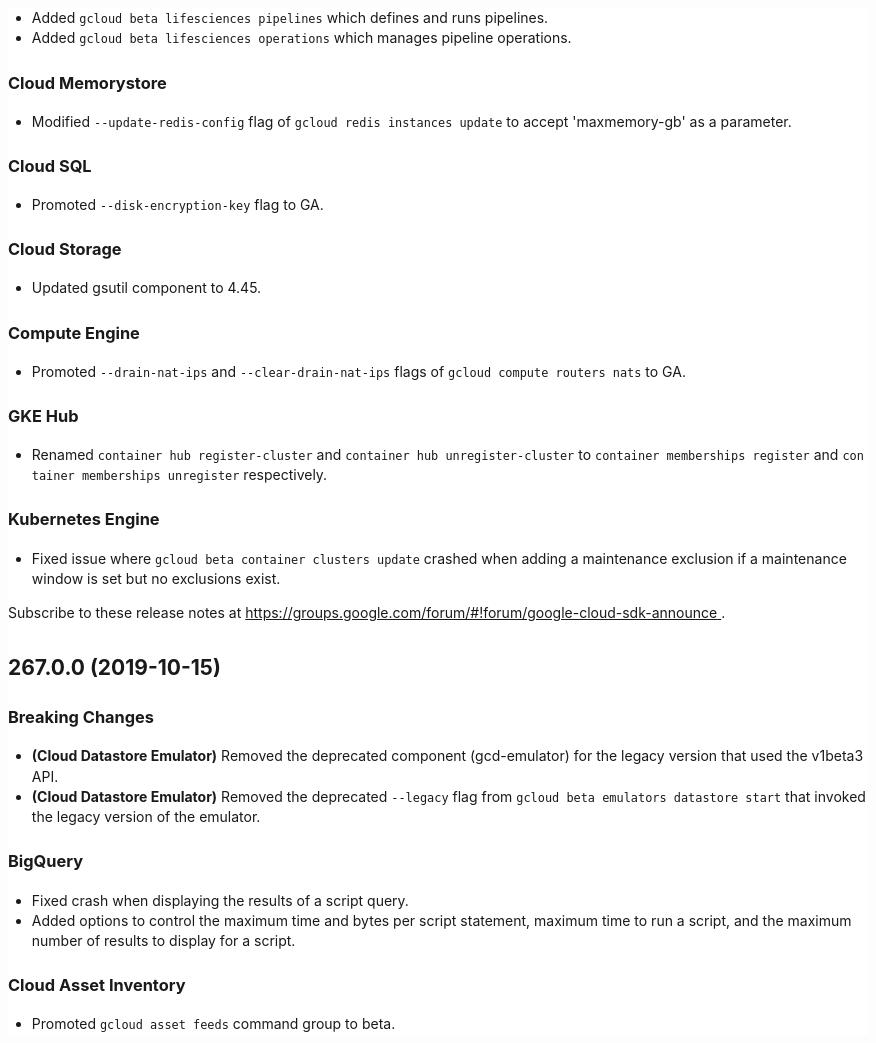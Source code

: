   * Added ` gcloud beta lifesciences pipelines ` which defines and runs pipelines. 
  * Added ` gcloud beta lifesciences operations ` which manages pipeline operations. 

###  Cloud Memorystore

  * Modified ` --update-redis-config ` flag of ` gcloud redis instances update ` to accept 'maxmemory-gb' as a parameter. 

###  Cloud SQL

  * Promoted ` --disk-encryption-key ` flag to GA. 

###  Cloud Storage

  * Updated gsutil component to 4.45. 

###  Compute Engine

  * Promoted ` --drain-nat-ips ` and ` --clear-drain-nat-ips ` flags of ` gcloud compute routers nats ` to GA. 

###  GKE Hub

  * Renamed ` container hub register-cluster ` and ` container hub unregister-cluster ` to ` container memberships register ` and ` container memberships unregister ` respectively. 

###  Kubernetes Engine

  * Fixed issue where ` gcloud beta container clusters update ` crashed when adding a maintenance exclusion if a maintenance window is set but no exclusions exist. 

Subscribe to these release notes at [
https://groups.google.com/forum/#!forum/google-cloud-sdk-announce
](https://groups.google.com/forum/#!forum/google-cloud-sdk-announce) .

##  267.0.0 (2019-10-15)

###  Breaking Changes

  * **(Cloud Datastore Emulator)** Removed the deprecated component (gcd-emulator) for the legacy version that used the v1beta3 API. 
  * **(Cloud Datastore Emulator)** Removed the deprecated ` --legacy ` flag from ` gcloud beta emulators datastore start ` that invoked the legacy version of the emulator. 

###  BigQuery

  * Fixed crash when displaying the results of a script query. 
  * Added options to control the maximum time and bytes per script statement, maximum time to run a script, and the maximum number of results to display for a script. 

###  Cloud Asset Inventory

  * Promoted ` gcloud asset feeds ` command group to beta. 
